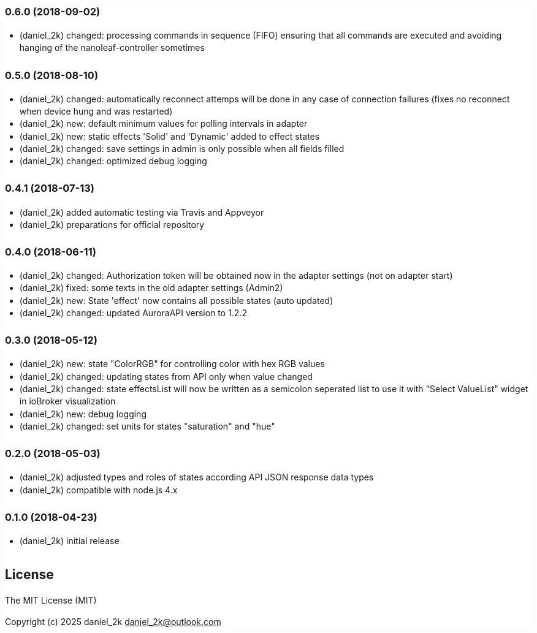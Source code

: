 ### 0.6.0 (2018-09-02)
* (daniel_2k) changed: processing commands in sequence (FIFO) ensuring that all commands are executed and avoiding hanging of the nanoleaf-controller sometimes

### 0.5.0 (2018-08-10)
* (daniel_2k) changed: automatically reconnect attemps will be done in any case of connection failures (fixes no reconnect when device hung and was restarted)
* (daniel_2k) new: default minimum values for polling intervals in adapter
* (daniel_2k) new: static effects 'Solid' and 'Dynamic' added to effect states
* (daniel_2k) changed: save settings in admin is only possible when all fields filled
* (daniel_2k) changed: optimized debug logging

### 0.4.1 (2018-07-13)
* (daniel_2k) added automatic testing via Travis and Appveyor
* (daniel_2k) preparations for official repository

### 0.4.0 (2018-06-11)
* (daniel_2k) changed: Authorization token will be obtained now in the adapter settings (not on adapter start)
* (daniel_2k) fixed: some texts in the old adapter settings (Admin2)
* (daniel_2k) new: State 'effect' now contains all possible states (auto updated)
* (daniel_2k) changed: updated AuroraAPI version to 1.2.2

### 0.3.0 (2018-05-12)
* (daniel_2k) new: state "ColorRGB" for controlling color with hex RGB values
* (daniel_2k) changed: updating states from API only when value changed
* (daniel_2k) changed: state effectsList will now be written as a semicolon seperated list to use it with "Select ValueList" widget in ioBroker visualization
* (daniel_2k) new: debug logging
* (daniel_2k) changed: set units for states "saturation" and "hue"

### 0.2.0 (2018-05-03)
* (daniel_2k) adjusted types and roles of states according API JSON response data types
* (daniel_2k) compatible with node.js 4.x

### 0.1.0 (2018-04-23)
* (daniel_2k) initial release

## License
The MIT License (MIT)

Copyright (c) 2025 daniel_2k <daniel_2k@outlook.com>
